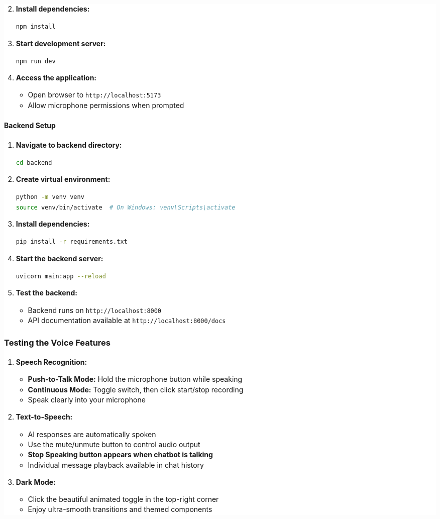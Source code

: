 2. **Install dependencies:**
   ```bash
   npm install
   ```

3. **Start development server:**
   ```bash
   npm run dev
   ```

4. **Access the application:**
   - Open browser to `http://localhost:5173`
   - Allow microphone permissions when prompted

#### Backend Setup

1. **Navigate to backend directory:**
   ```bash
   cd backend
   ```

2. **Create virtual environment:**
   ```bash
   python -m venv venv
   source venv/bin/activate  # On Windows: venv\Scripts\activate
   ```

3. **Install dependencies:**
   ```bash
   pip install -r requirements.txt
   ```

4. **Start the backend server:**
   ```bash
   uvicorn main:app --reload
   ```

5. **Test the backend:**
   - Backend runs on `http://localhost:8000`
   - API documentation available at `http://localhost:8000/docs`

### Testing the Voice Features

1. **Speech Recognition:**
   - **Push-to-Talk Mode:** Hold the microphone button while speaking
   - **Continuous Mode:** Toggle switch, then click start/stop recording
   - Speak clearly into your microphone

2. **Text-to-Speech:**
   - AI responses are automatically spoken
   - Use the mute/unmute button to control audio output
   - **Stop Speaking button appears when chatbot is talking**
   - Individual message playback available in chat history

3. **Dark Mode:**
   - Click the beautiful animated toggle in the top-right corner
   - Enjoy ultra-smooth transitions and themed components
